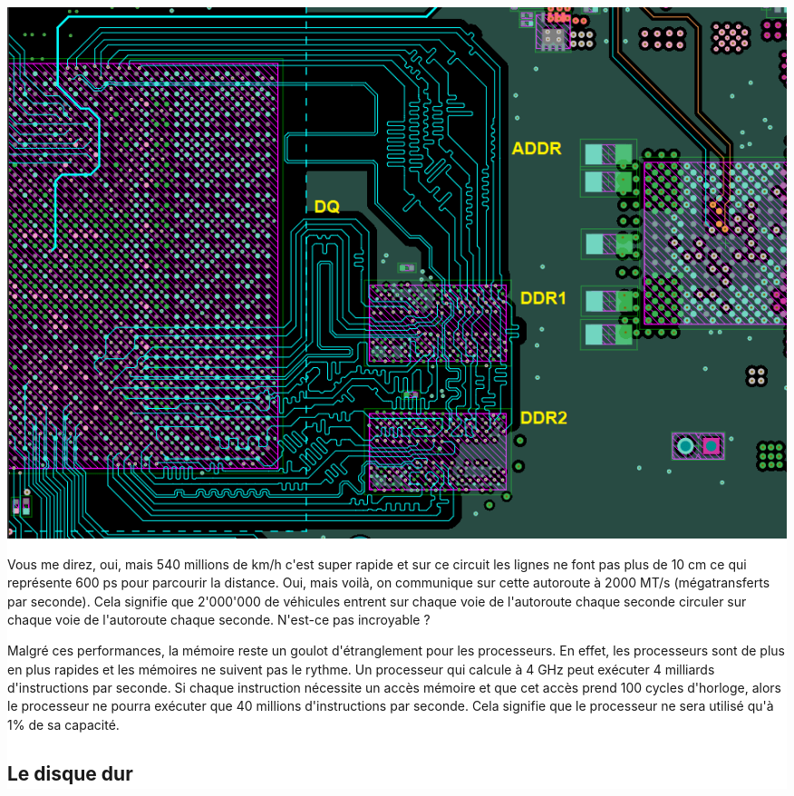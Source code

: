 ![Routage d'une mémoire](/assets/images/sdram-layout.png)

Vous me direz, oui, mais 540 millions de km/h c'est super rapide et sur ce circuit les lignes ne font pas plus de 10 cm ce qui représente 600 ps pour parcourir la distance. Oui, mais voilà, on communique sur cette autoroute à 2000 MT/s (mégatransferts par seconde). Cela signifie que 2'000'000 de véhicules entrent sur chaque voie de l'autoroute chaque seconde circuler sur chaque voie de l'autoroute chaque seconde. N'est-ce pas incroyable&nbsp;?

Malgré ces performances, la mémoire reste un goulot d'étranglement pour les processeurs. En effet, les processeurs sont de plus en plus rapides et les mémoires ne suivent pas le rythme. Un processeur qui calcule à 4 GHz peut exécuter 4 milliards d'instructions par seconde. Si chaque instruction nécessite un accès mémoire et que cet accès prend 100 cycles d'horloge, alors le processeur ne pourra exécuter que 40 millions d'instructions par seconde. Cela signifie que le processeur ne sera utilisé qu'à 1% de sa capacité.

## Le disque dur

